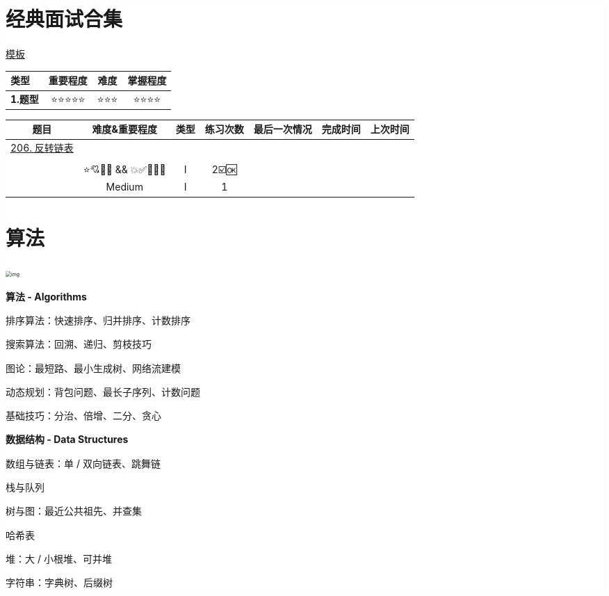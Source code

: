 # 经典面试合集

[模板](https://blog.csdn.net/fuxuemingzhu/article/details/101900729)

| 类型       | 重要程度 | 难度 | 掌握程度 |
| :--------- | :------: | :--: | :------: |
| **1.题型** |  ⭐⭐⭐⭐⭐   | ⭐⭐⭐  |   ⭐⭐⭐⭐   |





| 题目                                                         | 难度&重要程度 | 类型 | 练习次数 | 最后一次情况 | 完成时间 | 上次时间 |
| ------------------------------------------------------------ | :-----------: | :--: | :------: | :----------: | :------: | :------: |
| [206. 反转链表](https://leetcode-cn.com/problems/reverse-linked-list) |               |      |          |              |          |          |
|                                                              |               |      |          |              |          |          |
|                                                              | ⭐💘🧡💚 && 💥✅🐴💌🔅 |  Ⅰ   |   2☑️🆗    |              |          |          |
|                                                              |    Medium     |  Ⅰ   |    1     |              |          |          |







#  算法

<img src="https://aliyun-lc-upload.oss-cn-hangzhou.aliyuncs.com/LCCN-Articles/explore/2018 面试汇总/lc_sum.png" alt="img" style="zoom: 50%;" />



**算法 - Algorithms**

排序算法：快速排序、归并排序、计数排序

搜索算法：回溯、递归、剪枝技巧

图论：最短路、最小生成树、网络流建模

动态规划：背包问题、最长子序列、计数问题

基础技巧：分治、倍增、二分、贪心

**数据结构 - Data Structures**

数组与链表：单 / 双向链表、跳舞链

栈与队列

树与图：最近公共祖先、并查集

哈希表

堆：大 / 小根堆、可并堆

字符串：字典树、后缀树

